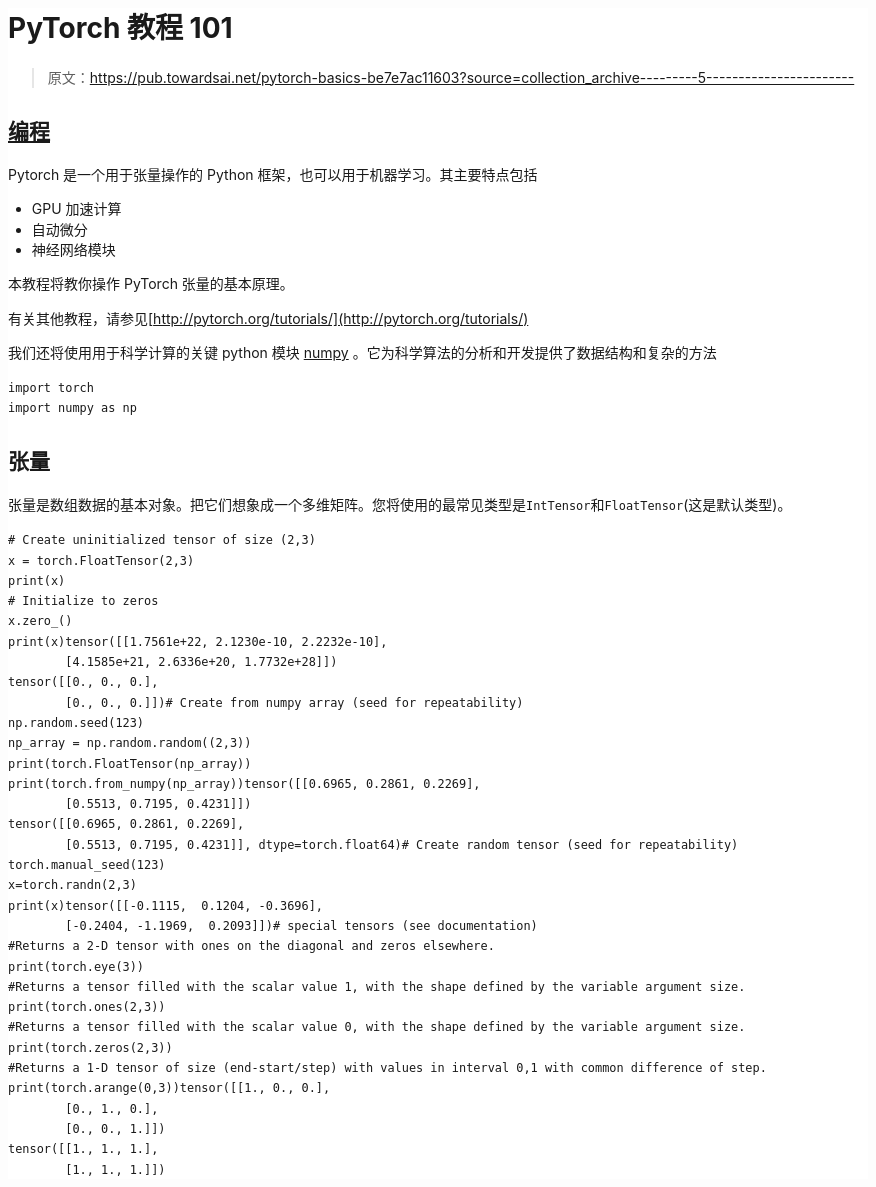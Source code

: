 # PyTorch 教程 101

> 原文：<https://pub.towardsai.net/pytorch-basics-be7e7ac11603?source=collection_archive---------5----------------------->

## [编程](https://towardsai.net/p/category/programming)

Pytorch 是一个用于张量操作的 Python 框架，也可以用于机器学习。其主要特点包括

*   GPU 加速计算
*   自动微分
*   神经网络模块

本教程将教你操作 PyTorch 张量的基本原理。

有关其他教程，请参见[http://pytorch.org/tutorials/](http://pytorch.org/tutorials/)

我们还将使用用于科学计算的关键 python 模块 [numpy](http://www.numpy.org/) 。它为科学算法的分析和开发提供了数据结构和复杂的方法

```
import torch
import numpy as np
```

## 张量

张量是数组数据的基本对象。把它们想象成一个多维矩阵。您将使用的最常见类型是`IntTensor`和`FloatTensor`(这是默认类型)。

```
# Create uninitialized tensor of size (2,3)
x = torch.FloatTensor(2,3)
print(x)
# Initialize to zeros
x.zero_()
print(x)tensor([[1.7561e+22, 2.1230e-10, 2.2232e-10],
        [4.1585e+21, 2.6336e+20, 1.7732e+28]])
tensor([[0., 0., 0.],
        [0., 0., 0.]])# Create from numpy array (seed for repeatability)
np.random.seed(123)
np_array = np.random.random((2,3))
print(torch.FloatTensor(np_array))
print(torch.from_numpy(np_array))tensor([[0.6965, 0.2861, 0.2269],
        [0.5513, 0.7195, 0.4231]])
tensor([[0.6965, 0.2861, 0.2269],
        [0.5513, 0.7195, 0.4231]], dtype=torch.float64)# Create random tensor (seed for repeatability)
torch.manual_seed(123)
x=torch.randn(2,3)
print(x)tensor([[-0.1115,  0.1204, -0.3696],
        [-0.2404, -1.1969,  0.2093]])# special tensors (see documentation)
#Returns a 2-D tensor with ones on the diagonal and zeros elsewhere.
print(torch.eye(3)) 
#Returns a tensor filled with the scalar value 1, with the shape defined by the variable argument size.
print(torch.ones(2,3))
#Returns a tensor filled with the scalar value 0, with the shape defined by the variable argument size.
print(torch.zeros(2,3))
#Returns a 1-D tensor of size (end-start/step) with values in interval 0,1 with common difference of step.
print(torch.arange(0,3))tensor([[1., 0., 0.],
        [0., 1., 0.],
        [0., 0., 1.]])
tensor([[1., 1., 1.],
        [1., 1., 1.]])
```